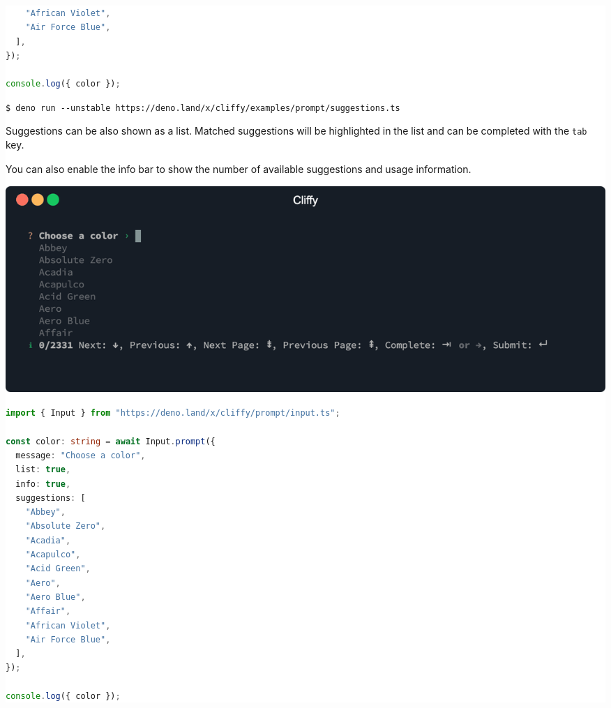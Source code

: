 ```typescript
    "African Violet",
    "Air Force Blue",
  ],
});

console.log({ color });
```

```
$ deno run --unstable https://deno.land/x/cliffy/examples/prompt/suggestions.ts
```

Suggestions can be also shown as a list. Matched suggestions will be highlighted
in the list and can be completed with the `tab` key.

You can also enable the info bar to show the number of available suggestions and
usage information.

![](assets/img/suggestions_list.gif)

```typescript
import { Input } from "https://deno.land/x/cliffy/prompt/input.ts";

const color: string = await Input.prompt({
  message: "Choose a color",
  list: true,
  info: true,
  suggestions: [
    "Abbey",
    "Absolute Zero",
    "Acadia",
    "Acapulco",
    "Acid Green",
    "Aero",
    "Aero Blue",
    "Affair",
    "African Violet",
    "Air Force Blue",
  ],
});

console.log({ color });
```
